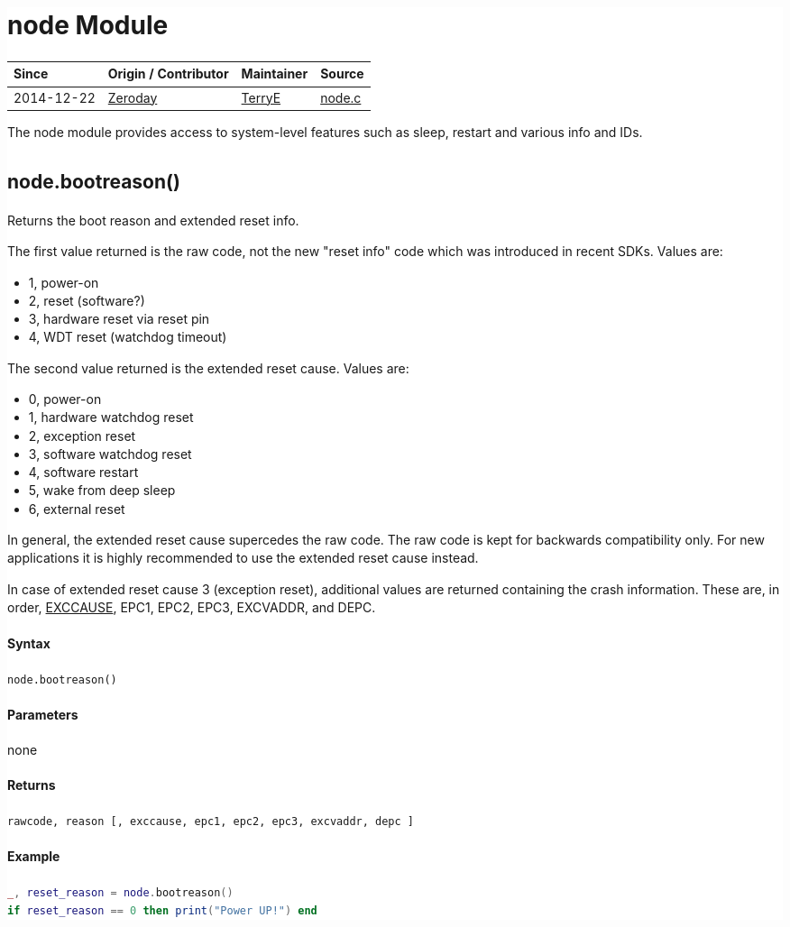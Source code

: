 # node Module
| Since  | Origin / Contributor  | Maintainer  | Source  |
| :----- | :-------------------- | :---------- | :------ |
| 2014-12-22 | [Zeroday](https://github.com/funshine) | [TerryE](https://github.com/TerryE) | [node.c](../../app/modules/node.c)|

The node module provides access to system-level features such as sleep, restart and various info and IDs.

## node.bootreason()

Returns the boot reason and extended reset info.

The first value returned is the raw code, not the new "reset info" code which was introduced in recent SDKs. Values are:

  - 1, power-on
  - 2, reset (software?)
  - 3, hardware reset via reset pin
  - 4, WDT reset (watchdog timeout)

The second value returned is the extended reset cause. Values are:

  - 0, power-on
  - 1, hardware watchdog reset
  - 2, exception reset
  - 3, software watchdog reset
  - 4, software restart
  - 5, wake from deep sleep
  - 6, external reset

In general, the extended reset cause supercedes the raw code. The raw code is kept for backwards compatibility only. For new applications it is highly recommended to use the extended reset cause instead.

In case of extended reset cause 3 (exception reset), additional values are returned containing the crash information. These are, in order, [EXCCAUSE](https://arduino-esp8266.readthedocs.io/en/latest/exception_causes.html), EPC1, EPC2, EPC3, EXCVADDR, and DEPC.

#### Syntax
`node.bootreason()`

#### Parameters
none

#### Returns
`rawcode, reason [, exccause, epc1, epc2, epc3, excvaddr, depc ]`

#### Example
```lua
_, reset_reason = node.bootreason()
if reset_reason == 0 then print("Power UP!") end
```
